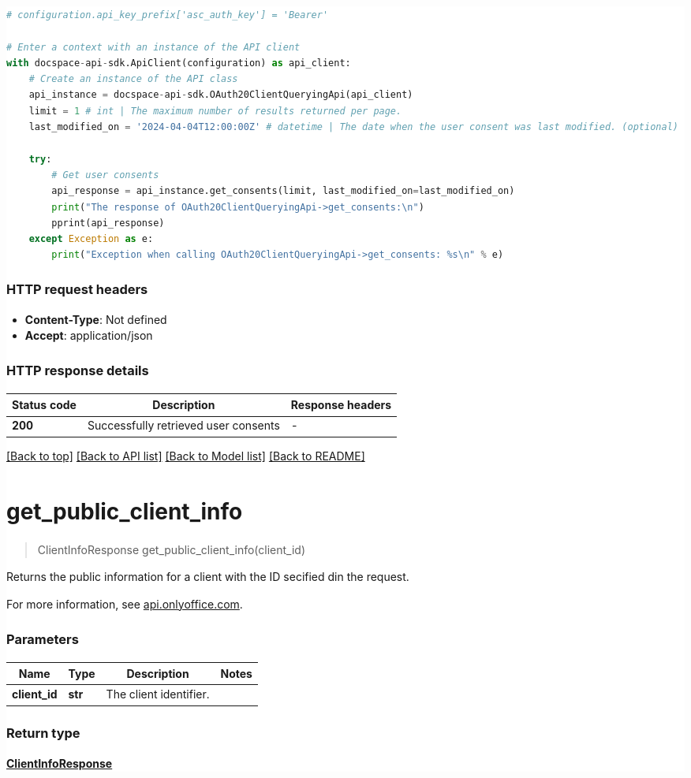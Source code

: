 ```python
# configuration.api_key_prefix['asc_auth_key'] = 'Bearer'

# Enter a context with an instance of the API client
with docspace-api-sdk.ApiClient(configuration) as api_client:
    # Create an instance of the API class
    api_instance = docspace-api-sdk.OAuth20ClientQueryingApi(api_client)
    limit = 1 # int | The maximum number of results returned per page.
    last_modified_on = '2024-04-04T12:00:00Z' # datetime | The date when the user consent was last modified. (optional)

    try:
        # Get user consents
        api_response = api_instance.get_consents(limit, last_modified_on=last_modified_on)
        print("The response of OAuth20ClientQueryingApi->get_consents:\n")
        pprint(api_response)
    except Exception as e:
        print("Exception when calling OAuth20ClientQueryingApi->get_consents: %s\n" % e)
```



### HTTP request headers

 - **Content-Type**: Not defined
 - **Accept**: application/json


### HTTP response details

| Status code | Description | Response headers |
|-------------|-------------|------------------|
**200** | Successfully retrieved user consents |  -  |

[[Back to top]](#) [[Back to API list]](../README.md#documentation-for-api-endpoints) [[Back to Model list]](../README.md#documentation-for-models) [[Back to README]](../README.md)

# **get_public_client_info**
> ClientInfoResponse get_public_client_info(client_id)

Returns the public information for a client with the ID secified din the request.

For more information, see [api.onlyoffice.com]().

### Parameters


Name | Type | Description  | Notes
------------- | ------------- | ------------- | -------------
 **client_id** | **str**| The client identifier. | 

### Return type

[**ClientInfoResponse**](ClientInfoResponse.md)
